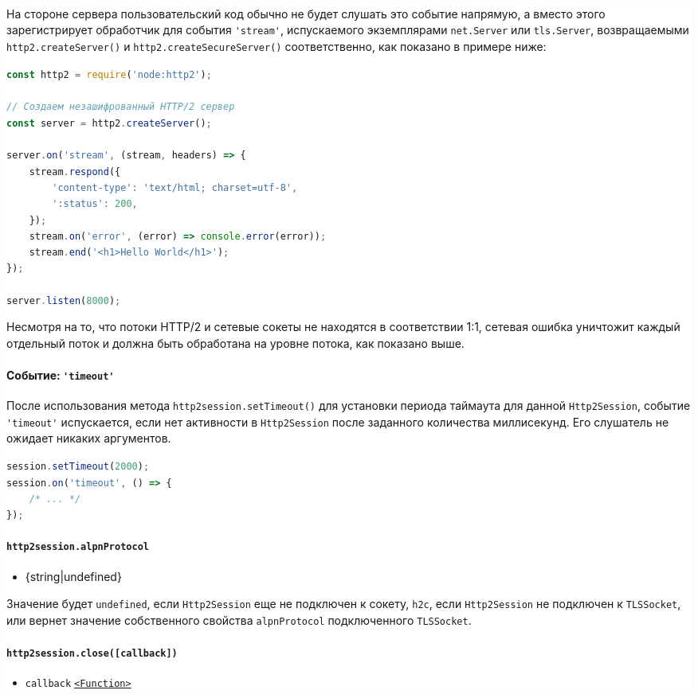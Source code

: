 На стороне сервера пользовательский код обычно не будет слушать это событие напрямую, а вместо этого зарегистрирует обработчик для события `'stream'`, испускаемого экземплярами `net.Server` или `tls.Server`, возвращаемыми `http2.createServer()` и `http2.createSecureServer()` соответственно, как показано в примере ниже:

```js
const http2 = require('node:http2');

// Создаем незашифрованный HTTP/2 сервер
const server = http2.createServer();

server.on('stream', (stream, headers) => {
    stream.respond({
        'content-type': 'text/html; charset=utf-8',
        ':status': 200,
    });
    stream.on('error', (error) => console.error(error));
    stream.end('<h1>Hello World</h1>');
});

server.listen(8000);
```

Несмотря на то, что потоки HTTP/2 и сетевые сокеты не находятся в соответствии 1:1, сетевая ошибка уничтожит каждый отдельный поток и должна быть обработана на уровне потока, как показано выше.



#### Событие: `'timeout'`

После использования метода `http2session.setTimeout()` для установки периода таймаута для данной `Http2Session`, событие `'timeout'` испускается, если нет активности в `Http2Session` после заданного количества миллисекунд. Его слушатель не ожидает никаких аргументов.

```js
session.setTimeout(2000);
session.on('timeout', () => {
    /* ... */
});
```



#### `http2session.alpnProtocol`

-   {string|undefined}

Значение будет `undefined`, если `Http2Session` еще не подключен к сокету, `h2c`, если `Http2Session` не подключен к `TLSSocket`, или вернет значение собственного свойства `alpnProtocol` подключенного `TLSSocket`.



#### `http2session.close([callback])`

-   `callback` [`<Function>`](https://developer.mozilla.org/docs/Web/JavaScript/Reference/Global_Objects/Function)

